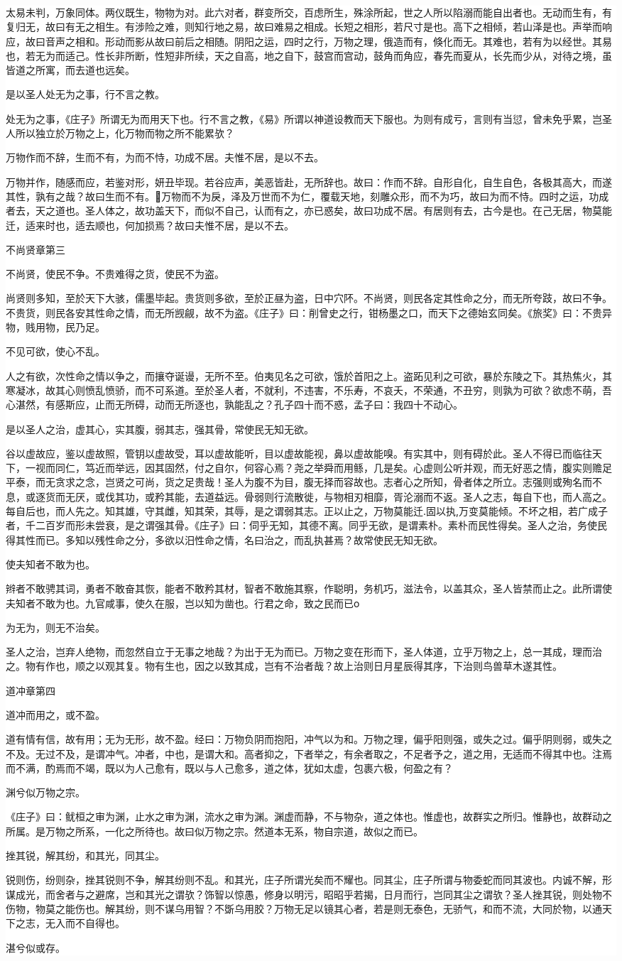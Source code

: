 太易未判，万象同体。两仪既生，物物为对。此六对者，群变所交，百虑所生，殊涂所起，世之人所以陷溺而能自出者也。无动而生有，有复归无，故曰有无之相生。有涉险之难，则知行地之易，故曰难易之相成。长短之相形，若尺寸是也。高下之相倾，若山泽是也。声举而响应，故曰音声之相和。形动而影从故曰前后之相随。阴阳之运，四时之行，万物之理，俄造而有，倏化而无。其难也，若有为以经世。其易也，若无为而适己。性长非所断，性短非所续，天之自高，地之自下，鼓宫而宫动，鼓角而角应，春先而夏从，长先而少从，对待之境，虽皆道之所寓，而去道也远矣。  

是以圣人处无为之事，行不言之教。  

处无为之事，《庄子》所谓无为而用天下也。行不言之教，《易》所谓以神道设教而天下服也。为则有成亏，言则有当愆，曾未免乎累，岂圣人所以独立於万物之上，化万物而物之所不能累欤？  

万物作而不辞，生而不有，为而不恃，功成不居。夫惟不居，是以不去。  

万物并作，随感而应，若鉴对形，妍丑毕现。若谷应声，美恶皆赴，无所辞也。故曰：作而不辞。自形自化，自生自色，各极其高大，而遂其性，孰有之哉？故曰生而不有。万物而不为戾，泽及万世而不为仁，覆载天地，刻雕众形，而不为巧，故曰为而不恃。四时之运，功成者去，天之道也。圣人体之，故功盖天下，而似不自己，认而有之，亦已惑矣，故曰功成不居。有居则有去，古今是也。在己无居，物莫能迁，适来时也，适去顺也，何加损焉？故曰夫惟不居，是以不去。  

不尚贤章第三  

不尚贤，使民不争。不贵难得之货，使民不为盗。  

尚贤则多知，至於天下大骇，儒墨毕起。贵货则多欲，至於正昼为盗，日中穴阫。不尚贤，则民各定其性命之分，而无所夸跂，故曰不争。不贵货，则民各安其性命之情，而无所觊觎，故不为盗。《庄子》曰：削曾史之行，钳杨墨之口，而天下之德始玄同矣。《旅奖》曰：不贵异物，贱用物，民乃足。  

不见可欲，使心不乱。  

人之有欲，次性命之情以争之，而攘夺诞谩，无所不至。伯夷见名之可欲，饿於首阳之上。盗跖见利之可欲，暴於东陵之下。其热焦火，其寒凝冰，故其心则愤乱愤骄，而不可系道。至於圣人者，不就利，不违害，不乐寿，不哀夭，不荣通，不丑穷，则孰为可欲？欲虑不萌，吾心湛然，有感斯应，止而无所碍，动而无所逐也，孰能乱之？孔子四十而不惑，孟子曰：我四十不动心。  

是以圣人之治，虚其心，实其腹，弱其志，强其骨，常使民无知无欲。  

谷以虚故应，鉴以虚故照，管钥以虚故受，耳以虚故能听，目以虚故能视，鼻以虚故能嗅。有实其中，则有碍於此。圣人不得已而临往天下，一视而同仁，笃近而举远，因其固然，付之自尔，何容心焉？尧之举舜而用鲧，几是矣。心虚则公听并观，而无好恶之情，腹实则赡足平泰，而无贪求之念，岂贤之可尚，货之足贵哉！圣人为腹不为目，腹无择而容故也。志者心之所知，骨者体之所立。志强则或殉名而不息，或逐货而无厌，或伐其功，或矜其能，去道益远。骨弱则行流散徙，与物相刃相靡，胥沦溺而不返。圣人之志，每自下也，而人高之。每自后也，而人先之。知其雄，守其雌，知其荣，其辱，是之谓弱其志。正以止之，万物莫能迁.固以执,万变莫能倾。不坏之相，若广成子者，千二百岁而形未尝衰，是之谓强其骨。《庄子》曰：伺乎无知，其德不离。同乎无欲，是谓素朴。素朴而民性得矣。圣人之治，务使民得其性而已。多知以残性命之分，多欲以汨性命之情，名曰治之，而乱执甚焉？故常使民无知无欲。  

使夫知者不敢为也。  

辫者不敢骋其词，勇者不敢奋其恢，能者不敢矜其材，智者不敢施其察，作聪明，务机巧，滋法令，以盖其众，圣人皆禁而止之。此所谓使夫知者不敢为也。九官咸事，使久在服，岂以知为凿也。行君之命，致之民而已o  

为无为，则无不治矣。  

圣人之治，岂弃人绝物，而忽然自立于无事之地哉？为出于无为而已。万物之变在形而下，圣人体道，立乎万物之上，总一其成，理而治之。物有作也，顺之以观其复。物有生也，因之以致其成，岂有不治者哉？故上治则日月星辰得其序，下治则鸟兽草木遂其性。  

道冲章第四  

道冲而用之，或不盈。  

道有情有信，故有用；无为无形，故不盈。经曰：万物负阴而抱阳，冲气以为和。万物之理，偏乎阳则强，或失之过。偏乎阴则弱，或失之不及。无过不及，是谓冲气。冲者，中也，是谓大和。高者抑之，下者举之，有余者取之，不足者予之，道之用，无适而不得其中也。注焉而不满，酌焉而不竭，既以为人己愈有，既以与人己愈多，道之体，犹如太虚，包裹六极，何盈之有？  

渊兮似万物之宗。  

《庄子》曰：鱿桓之审为渊，止水之审为渊，流水之审为渊。渊虚而静，不与物杂，道之体也。惟虚也，故群实之所归。惟静也，故群动之所属。是万物之所系，一化之所待也。故曰似万物之宗。然道本无系，物自宗道，故似之而已。  

挫其锐，解其纷，和其光，同其尘。  

锐则伤，纷则杂，挫其锐则不争，解其纷则不乱。和其光，庄子所谓光矣而不耀也。同其尘，庄子所谓与物委蛇而同其波也。内诚不解，形谋成光，而舍者与之避席，岂和其光之谓欤？饰智以惊愚，修身以明污，昭昭乎若揭，日月而行，岂同其尘之谓欤？圣人挫其锐，则处物不伤物，物莫之能伤也。解其纷，则不谋乌用智？不斲乌用胶？万物无足以镜其心者，若是则无泰色，无骄气，和而不流，大同於物，以通天下之志，无入而不自得也。  

湛兮似或存。  
